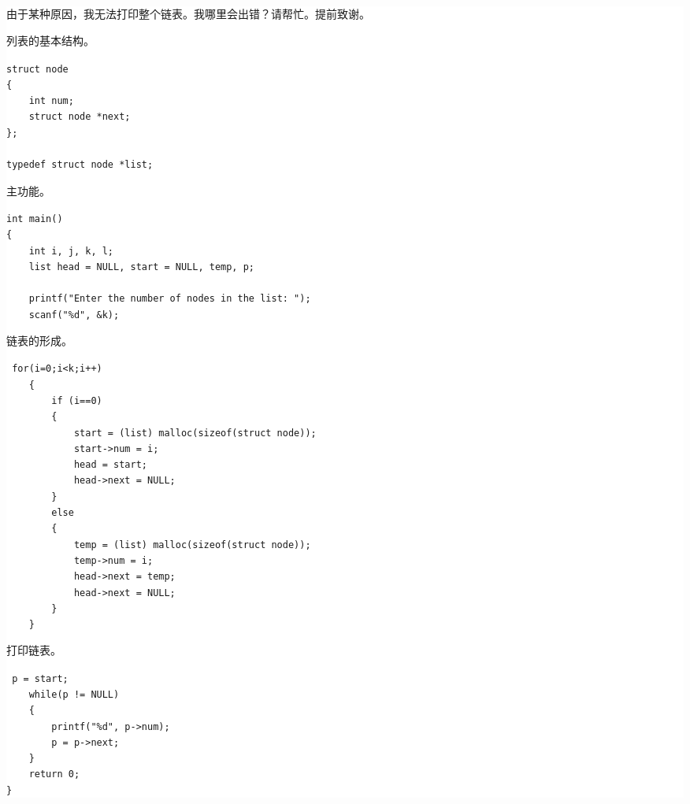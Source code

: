 由于某种原因，我无法打印整个链表。我哪里会出错？请帮忙。提前致谢。

列表的基本结构。

```
struct node
{
    int num;
    struct node *next;
};

typedef struct node *list; 
```

主功能。

```
int main()
{
    int i, j, k, l;
    list head = NULL, start = NULL, temp, p;

    printf("Enter the number of nodes in the list: ");
    scanf("%d", &k); 
```

链表的形成。

```
 for(i=0;i<k;i++)
    {
        if (i==0)
        {
            start = (list) malloc(sizeof(struct node));
            start->num = i;
            head = start;
            head->next = NULL;
        }
        else
        {   
            temp = (list) malloc(sizeof(struct node));
            temp->num = i;
            head->next = temp;
            head->next = NULL;
        }
    } 
```

打印链表。

```
 p = start;
    while(p != NULL)
    {
        printf("%d", p->num);
        p = p->next;
    }
    return 0;
} 
```
